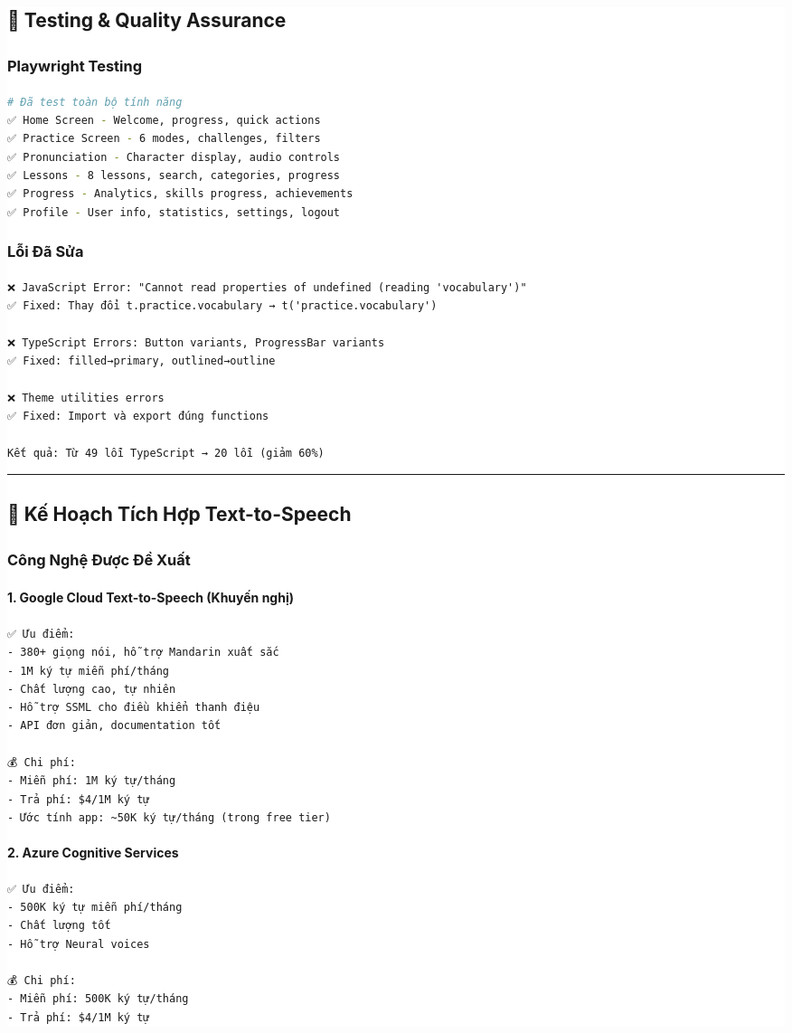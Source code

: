 
## 🧪 Testing & Quality Assurance

### Playwright Testing
```bash
# Đã test toàn bộ tính năng
✅ Home Screen - Welcome, progress, quick actions
✅ Practice Screen - 6 modes, challenges, filters  
✅ Pronunciation - Character display, audio controls
✅ Lessons - 8 lessons, search, categories, progress
✅ Progress - Analytics, skills progress, achievements
✅ Profile - User info, statistics, settings, logout
```

### Lỗi Đã Sửa
```
❌ JavaScript Error: "Cannot read properties of undefined (reading 'vocabulary')"
✅ Fixed: Thay đổi t.practice.vocabulary → t('practice.vocabulary')

❌ TypeScript Errors: Button variants, ProgressBar variants
✅ Fixed: filled→primary, outlined→outline

❌ Theme utilities errors
✅ Fixed: Import và export đúng functions

Kết quả: Từ 49 lỗi TypeScript → 20 lỗi (giảm 60%)
```

---

## 🎵 Kế Hoạch Tích Hợp Text-to-Speech

### Công Nghệ Được Đề Xuất

#### 1. Google Cloud Text-to-Speech (Khuyến nghị)
```
✅ Ưu điểm:
- 380+ giọng nói, hỗ trợ Mandarin xuất sắc
- 1M ký tự miễn phí/tháng
- Chất lượng cao, tự nhiên
- Hỗ trợ SSML cho điều khiển thanh điệu
- API đơn giản, documentation tốt

💰 Chi phí:
- Miễn phí: 1M ký tự/tháng
- Trả phí: $4/1M ký tự
- Ước tính app: ~50K ký tự/tháng (trong free tier)
```

#### 2. Azure Cognitive Services
```
✅ Ưu điểm:
- 500K ký tự miễn phí/tháng
- Chất lượng tốt
- Hỗ trợ Neural voices

💰 Chi phí:
- Miễn phí: 500K ký tự/tháng
- Trả phí: $4/1M ký tự
```
